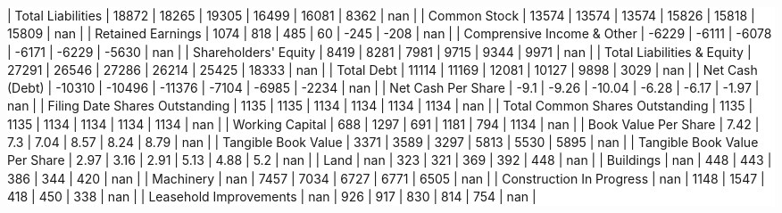 | Total Liabilities                 |  18872    |       18265    |       19305    |       16499    |       16081    |        8362    |           nan |
| Common Stock                      |  13574    |       13574    |       13574    |       15826    |       15818    |       15809    |           nan |
| Retained Earnings                 |   1074    |         818    |         485    |          60    |        -245    |        -208    |           nan |
| Comprensive Income & Other        |  -6229    |       -6111    |       -6078    |       -6171    |       -6229    |       -5630    |           nan |
| Shareholders' Equity              |   8419    |        8281    |        7981    |        9715    |        9344    |        9971    |           nan |
| Total Liabilities & Equity        |  27291    |       26546    |       27286    |       26214    |       25425    |       18333    |           nan |
| Total Debt                        |  11114    |       11169    |       12081    |       10127    |        9898    |        3029    |           nan |
| Net Cash (Debt)                   | -10310    |      -10496    |      -11376    |       -7104    |       -6985    |       -2234    |           nan |
| Net Cash Per Share                |     -9.1  |          -9.26 |         -10.04 |          -6.28 |          -6.17 |          -1.97 |           nan |
| Filing Date Shares Outstanding    |   1135    |        1135    |        1134    |        1134    |        1134    |        1134    |           nan |
| Total Common Shares Outstanding   |   1135    |        1135    |        1134    |        1134    |        1134    |        1134    |           nan |
| Working Capital                   |    688    |        1297    |         691    |        1181    |         794    |        1134    |           nan |
| Book Value Per Share              |      7.42 |           7.3  |           7.04 |           8.57 |           8.24 |           8.79 |           nan |
| Tangible Book Value               |   3371    |        3589    |        3297    |        5813    |        5530    |        5895    |           nan |
| Tangible Book Value Per Share     |      2.97 |           3.16 |           2.91 |           5.13 |           4.88 |           5.2  |           nan |
| Land                              |    nan    |         323    |         321    |         369    |         392    |         448    |           nan |
| Buildings                         |    nan    |         448    |         443    |         386    |         344    |         420    |           nan |
| Machinery                         |    nan    |        7457    |        7034    |        6727    |        6771    |        6505    |           nan |
| Construction In Progress          |    nan    |        1148    |        1547    |         418    |         450    |         338    |           nan |
| Leasehold Improvements            |    nan    |         926    |         917    |         830    |         814    |         754    |           nan |

